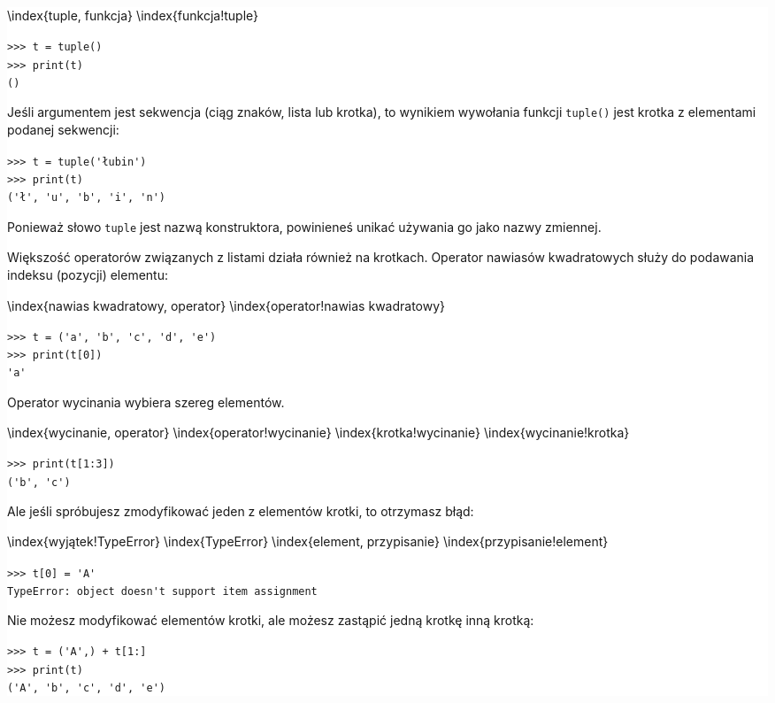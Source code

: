 \index{tuple, funkcja}
\index{funkcja!tuple}

~~~~ {.python .trinket}
>>> t = tuple()
>>> print(t)
()
~~~~

Jeśli argumentem jest sekwencja (ciąg znaków, lista lub krotka), to wynikiem wywołania funkcji `tuple()` jest krotka z elementami podanej sekwencji:

~~~~ {.python .trinket}
>>> t = tuple('łubin')
>>> print(t)
('ł', 'u', 'b', 'i', 'n')
~~~~

Ponieważ słowo `tuple` jest nazwą konstruktora, powinieneś unikać używania go jako nazwy zmiennej.

Większość operatorów związanych z listami działa również na krotkach. Operator nawiasów kwadratowych służy do podawania indeksu (pozycji) elementu:

\index{nawias kwadratowy, operator}
\index{operator!nawias kwadratowy}

~~~~ {.python .trinket}
>>> t = ('a', 'b', 'c', 'd', 'e')
>>> print(t[0])
'a'
~~~~

Operator wycinania wybiera szereg elementów.

\index{wycinanie, operator}
\index{operator!wycinanie}
\index{krotka!wycinanie}
\index{wycinanie!krotka}

~~~~ {.python}
>>> print(t[1:3])
('b', 'c')
~~~~

Ale jeśli spróbujesz zmodyfikować jeden z elementów krotki, to otrzymasz błąd:

\index{wyjątek!TypeError}
\index{TypeError}
\index{element, przypisanie}
\index{przypisanie!element}

~~~~ {.python}
>>> t[0] = 'A'
TypeError: object doesn't support item assignment
~~~~

Nie możesz modyfikować elementów krotki, ale możesz zastąpić jedną krotkę inną krotką:

~~~~ {.python .trinket}
>>> t = ('A',) + t[1:]
>>> print(t)
('A', 'b', 'c', 'd', 'e')
~~~~
